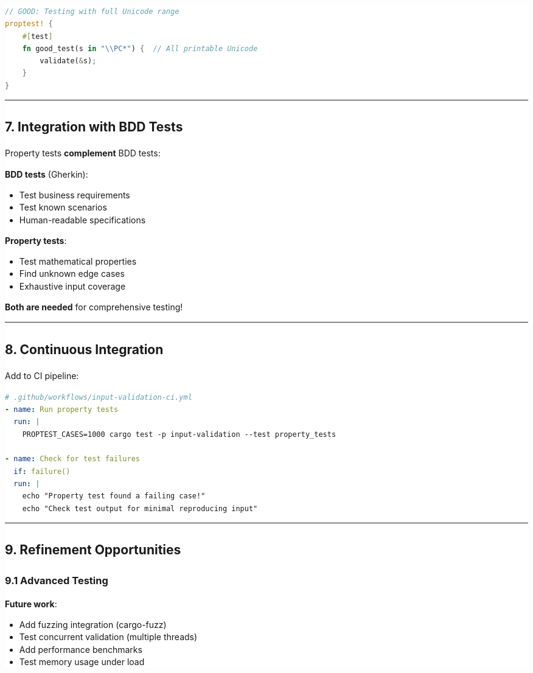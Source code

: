 ```rust
// GOOD: Testing with full Unicode range
proptest! {
    #[test]
    fn good_test(s in "\\PC*") {  // All printable Unicode
        validate(&s);
    }
}
```

---

## 7. Integration with BDD Tests

Property tests **complement** BDD tests:

**BDD tests** (Gherkin):
- Test business requirements
- Test known scenarios
- Human-readable specifications

**Property tests**:
- Test mathematical properties
- Find unknown edge cases
- Exhaustive input coverage

**Both are needed** for comprehensive testing!

---

## 8. Continuous Integration

Add to CI pipeline:

```yaml
# .github/workflows/input-validation-ci.yml
- name: Run property tests
  run: |
    PROPTEST_CASES=1000 cargo test -p input-validation --test property_tests
    
- name: Check for test failures
  if: failure()
  run: |
    echo "Property test found a failing case!"
    echo "Check test output for minimal reproducing input"
```

---

## 9. Refinement Opportunities

### 9.1 Advanced Testing

**Future work**:
- Add fuzzing integration (cargo-fuzz)
- Test concurrent validation (multiple threads)
- Add performance benchmarks
- Test memory usage under load
